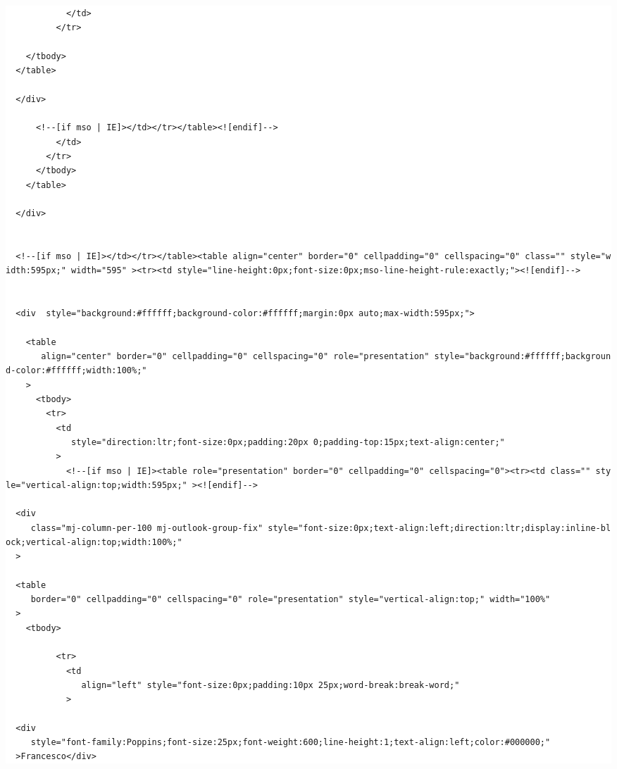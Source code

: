     
                </td>
              </tr>
            
        </tbody>
      </table>
    
      </div>
    
          <!--[if mso | IE]></td></tr></table><![endif]-->
              </td>
            </tr>
          </tbody>
        </table>
        
      </div>
    
      
      <!--[if mso | IE]></td></tr></table><table align="center" border="0" cellpadding="0" cellspacing="0" class="" style="width:595px;" width="595" ><tr><td style="line-height:0px;font-size:0px;mso-line-height-rule:exactly;"><![endif]-->
    
      
      <div  style="background:#ffffff;background-color:#ffffff;margin:0px auto;max-width:595px;">
        
        <table
           align="center" border="0" cellpadding="0" cellspacing="0" role="presentation" style="background:#ffffff;background-color:#ffffff;width:100%;"
        >
          <tbody>
            <tr>
              <td
                 style="direction:ltr;font-size:0px;padding:20px 0;padding-top:15px;text-align:center;"
              >
                <!--[if mso | IE]><table role="presentation" border="0" cellpadding="0" cellspacing="0"><tr><td class="" style="vertical-align:top;width:595px;" ><![endif]-->
            
      <div
         class="mj-column-per-100 mj-outlook-group-fix" style="font-size:0px;text-align:left;direction:ltr;display:inline-block;vertical-align:top;width:100%;"
      >
        
      <table
         border="0" cellpadding="0" cellspacing="0" role="presentation" style="vertical-align:top;" width="100%"
      >
        <tbody>
          
              <tr>
                <td
                   align="left" style="font-size:0px;padding:10px 25px;word-break:break-word;"
                >
                  
      <div
         style="font-family:Poppins;font-size:25px;font-weight:600;line-height:1;text-align:left;color:#000000;"
      >Francesco</div>
    